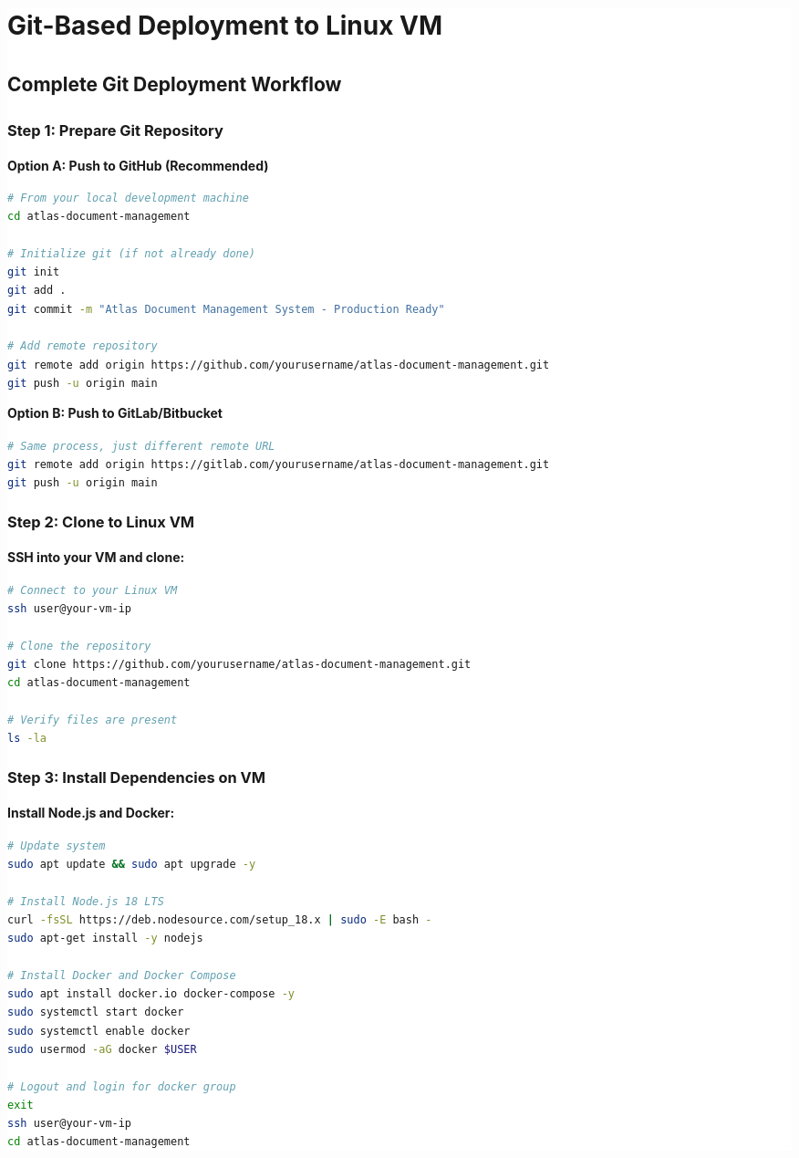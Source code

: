 # Git-Based Deployment to Linux VM

## Complete Git Deployment Workflow

### Step 1: Prepare Git Repository

**Option A: Push to GitHub (Recommended)**
```bash
# From your local development machine
cd atlas-document-management

# Initialize git (if not already done)
git init
git add .
git commit -m "Atlas Document Management System - Production Ready"

# Add remote repository
git remote add origin https://github.com/yourusername/atlas-document-management.git
git push -u origin main
```

**Option B: Push to GitLab/Bitbucket**
```bash
# Same process, just different remote URL
git remote add origin https://gitlab.com/yourusername/atlas-document-management.git
git push -u origin main
```

### Step 2: Clone to Linux VM

**SSH into your VM and clone:**
```bash
# Connect to your Linux VM
ssh user@your-vm-ip

# Clone the repository
git clone https://github.com/yourusername/atlas-document-management.git
cd atlas-document-management

# Verify files are present
ls -la
```

### Step 3: Install Dependencies on VM

**Install Node.js and Docker:**
```bash
# Update system
sudo apt update && sudo apt upgrade -y

# Install Node.js 18 LTS
curl -fsSL https://deb.nodesource.com/setup_18.x | sudo -E bash -
sudo apt-get install -y nodejs

# Install Docker and Docker Compose
sudo apt install docker.io docker-compose -y
sudo systemctl start docker
sudo systemctl enable docker
sudo usermod -aG docker $USER

# Logout and login for docker group
exit
ssh user@your-vm-ip
cd atlas-document-management
```